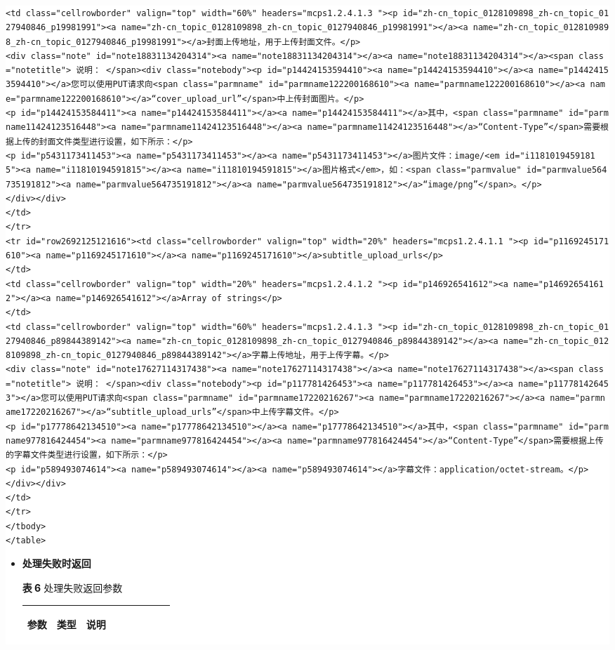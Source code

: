     <td class="cellrowborder" valign="top" width="60%" headers="mcps1.2.4.1.3 "><p id="zh-cn_topic_0128109898_zh-cn_topic_0127940846_p19981991"><a name="zh-cn_topic_0128109898_zh-cn_topic_0127940846_p19981991"></a><a name="zh-cn_topic_0128109898_zh-cn_topic_0127940846_p19981991"></a>封面上传地址，用于上传封面文件。</p>
    <div class="note" id="note18831134204314"><a name="note18831134204314"></a><a name="note18831134204314"></a><span class="notetitle"> 说明： </span><div class="notebody"><p id="p14424153594410"><a name="p14424153594410"></a><a name="p14424153594410"></a>您可以使用PUT请求向<span class="parmname" id="parmname122200168610"><a name="parmname122200168610"></a><a name="parmname122200168610"></a>“cover_upload_url”</span>中上传封面图片。</p>
    <p id="p14424153584411"><a name="p14424153584411"></a><a name="p14424153584411"></a>其中，<span class="parmname" id="parmname11424123516448"><a name="parmname11424123516448"></a><a name="parmname11424123516448"></a>“Content-Type”</span>需要根据上传的封面文件类型进行设置，如下所示：</p>
    <p id="p5431173411453"><a name="p5431173411453"></a><a name="p5431173411453"></a>图片文件：image/<em id="i11810194591815"><a name="i11810194591815"></a><a name="i11810194591815"></a>图片格式</em>，如：<span class="parmvalue" id="parmvalue564735191812"><a name="parmvalue564735191812"></a><a name="parmvalue564735191812"></a>“image/png”</span>。</p>
    </div></div>
    </td>
    </tr>
    <tr id="row2692125121616"><td class="cellrowborder" valign="top" width="20%" headers="mcps1.2.4.1.1 "><p id="p1169245171610"><a name="p1169245171610"></a><a name="p1169245171610"></a>subtitle_upload_urls</p>
    </td>
    <td class="cellrowborder" valign="top" width="20%" headers="mcps1.2.4.1.2 "><p id="p146926541612"><a name="p146926541612"></a><a name="p146926541612"></a>Array of strings</p>
    </td>
    <td class="cellrowborder" valign="top" width="60%" headers="mcps1.2.4.1.3 "><p id="zh-cn_topic_0128109898_zh-cn_topic_0127940846_p89844389142"><a name="zh-cn_topic_0128109898_zh-cn_topic_0127940846_p89844389142"></a><a name="zh-cn_topic_0128109898_zh-cn_topic_0127940846_p89844389142"></a>字幕上传地址，用于上传字幕。</p>
    <div class="note" id="note17627114317438"><a name="note17627114317438"></a><a name="note17627114317438"></a><span class="notetitle"> 说明： </span><div class="notebody"><p id="p117781426453"><a name="p117781426453"></a><a name="p117781426453"></a>您可以使用PUT请求向<span class="parmname" id="parmname17220216267"><a name="parmname17220216267"></a><a name="parmname17220216267"></a>“subtitle_upload_urls”</span>中上传字幕文件。</p>
    <p id="p17778642134510"><a name="p17778642134510"></a><a name="p17778642134510"></a>其中，<span class="parmname" id="parmname977816424454"><a name="parmname977816424454"></a><a name="parmname977816424454"></a>“Content-Type”</span>需要根据上传的字幕文件类型进行设置，如下所示：</p>
    <p id="p589493074614"><a name="p589493074614"></a><a name="p589493074614"></a>字幕文件：application/octet-stream。</p>
    </div></div>
    </td>
    </tr>
    </tbody>
    </table>

-   **处理失败时返回**

    **表 6**  处理失败返回参数

    <a name="zh-cn_topic_0128109929_zh-cn_topic_0127939727_table46751668"></a>
    <table><thead align="left"><tr id="zh-cn_topic_0128109929_zh-cn_topic_0127939727_row58837506"><th class="cellrowborder" valign="top" width="20%" id="mcps1.2.4.1.1"><p id="zh-cn_topic_0128109929_zh-cn_topic_0127939727_p1108643"><a name="zh-cn_topic_0128109929_zh-cn_topic_0127939727_p1108643"></a><a name="zh-cn_topic_0128109929_zh-cn_topic_0127939727_p1108643"></a>参数</p>
    </th>
    <th class="cellrowborder" valign="top" width="20%" id="mcps1.2.4.1.2"><p id="zh-cn_topic_0128109929_zh-cn_topic_0127939727_p26052191"><a name="zh-cn_topic_0128109929_zh-cn_topic_0127939727_p26052191"></a><a name="zh-cn_topic_0128109929_zh-cn_topic_0127939727_p26052191"></a>类型</p>
    </th>
    <th class="cellrowborder" valign="top" width="60%" id="mcps1.2.4.1.3"><p id="zh-cn_topic_0128109929_zh-cn_topic_0127939727_p22691253"><a name="zh-cn_topic_0128109929_zh-cn_topic_0127939727_p22691253"></a><a name="zh-cn_topic_0128109929_zh-cn_topic_0127939727_p22691253"></a>说明</p>
    </th>
    </tr>
